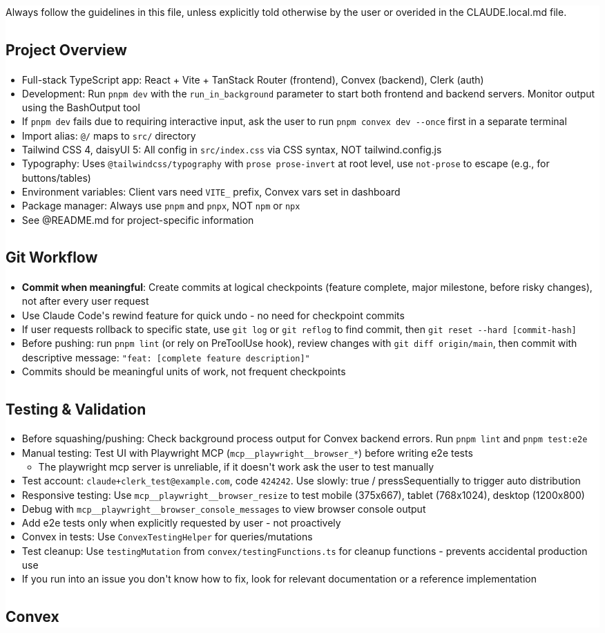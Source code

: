 Always follow the guidelines in this file, unless explicitly told otherwise by the user or overided in the CLAUDE.local.md file.

## Project Overview

- Full-stack TypeScript app: React + Vite + TanStack Router (frontend), Convex (backend), Clerk (auth)
- Development: Run `pnpm dev` with the `run_in_background` parameter to start both frontend and backend servers. Monitor output using the BashOutput tool
- If `pnpm dev` fails due to requiring interactive input, ask the user to run `pnpm convex dev --once` first in a separate terminal
- Import alias: `@/` maps to `src/` directory
- Tailwind CSS 4, daisyUI 5: All config in `src/index.css` via CSS syntax, NOT tailwind.config.js
- Typography: Uses `@tailwindcss/typography` with `prose prose-invert` at root level, use `not-prose` to escape (e.g., for buttons/tables)
- Environment variables: Client vars need `VITE_` prefix, Convex vars set in dashboard
- Package manager: Always use `pnpm` and `pnpx`, NOT `npm` or `npx`
- See @README.md for project-specific information

## Git Workflow

- **Commit when meaningful**: Create commits at logical checkpoints (feature complete, major milestone, before risky changes), not after every user request
- Use Claude Code's rewind feature for quick undo - no need for checkpoint commits
- If user requests rollback to specific state, use `git log` or `git reflog` to find commit, then `git reset --hard [commit-hash]`
- Before pushing: run `pnpm lint` (or rely on PreToolUse hook), review changes with `git diff origin/main`, then commit with descriptive message: `"feat: [complete feature description]"`
- Commits should be meaningful units of work, not frequent checkpoints

## Testing & Validation

- Before squashing/pushing: Check background process output for Convex backend errors. Run `pnpm lint` and `pnpm test:e2e`
- Manual testing: Test UI with Playwright MCP (`mcp__playwright__browser_*`) before writing e2e tests
  - The playwright mcp server is unreliable, if it doesn't work ask the user to test manually
- Test account: `claude+clerk_test@example.com`, code `424242`. Use slowly: true / pressSequentially to trigger auto distribution
- Responsive testing: Use `mcp__playwright__browser_resize` to test mobile (375x667), tablet (768x1024), desktop (1200x800)
- Debug with `mcp__playwright__browser_console_messages` to view browser console output
- Add e2e tests only when explicitly requested by user - not proactively
- Convex in tests: Use `ConvexTestingHelper` for queries/mutations
- Test cleanup: Use `testingMutation` from `convex/testingFunctions.ts` for cleanup functions - prevents accidental production use
- If you run into an issue you don't know how to fix, look for relevant documentation or a reference implementation

## Convex
